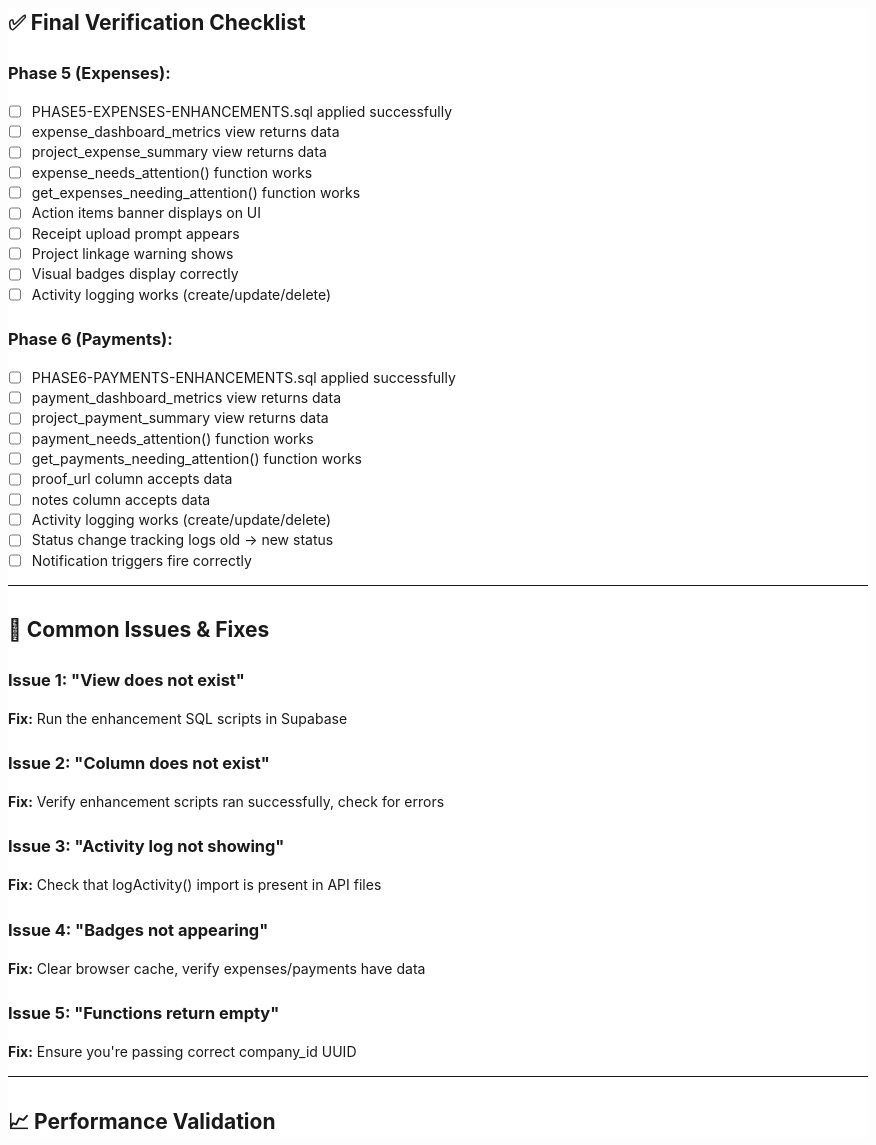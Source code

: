 
## ✅ Final Verification Checklist

### Phase 5 (Expenses):
- [ ] PHASE5-EXPENSES-ENHANCEMENTS.sql applied successfully
- [ ] expense_dashboard_metrics view returns data
- [ ] project_expense_summary view returns data
- [ ] expense_needs_attention() function works
- [ ] get_expenses_needing_attention() function works
- [ ] Action items banner displays on UI
- [ ] Receipt upload prompt appears
- [ ] Project linkage warning shows
- [ ] Visual badges display correctly
- [ ] Activity logging works (create/update/delete)

### Phase 6 (Payments):
- [ ] PHASE6-PAYMENTS-ENHANCEMENTS.sql applied successfully
- [ ] payment_dashboard_metrics view returns data
- [ ] project_payment_summary view returns data
- [ ] payment_needs_attention() function works
- [ ] get_payments_needing_attention() function works
- [ ] proof_url column accepts data
- [ ] notes column accepts data
- [ ] Activity logging works (create/update/delete)
- [ ] Status change tracking logs old → new status
- [ ] Notification triggers fire correctly

---

## 🐛 Common Issues & Fixes

### Issue 1: "View does not exist"
**Fix:** Run the enhancement SQL scripts in Supabase

### Issue 2: "Column does not exist"
**Fix:** Verify enhancement scripts ran successfully, check for errors

### Issue 3: "Activity log not showing"
**Fix:** Check that logActivity() import is present in API files

### Issue 4: "Badges not appearing"
**Fix:** Clear browser cache, verify expenses/payments have data

### Issue 5: "Functions return empty"
**Fix:** Ensure you're passing correct company_id UUID

---

## 📈 Performance Validation
